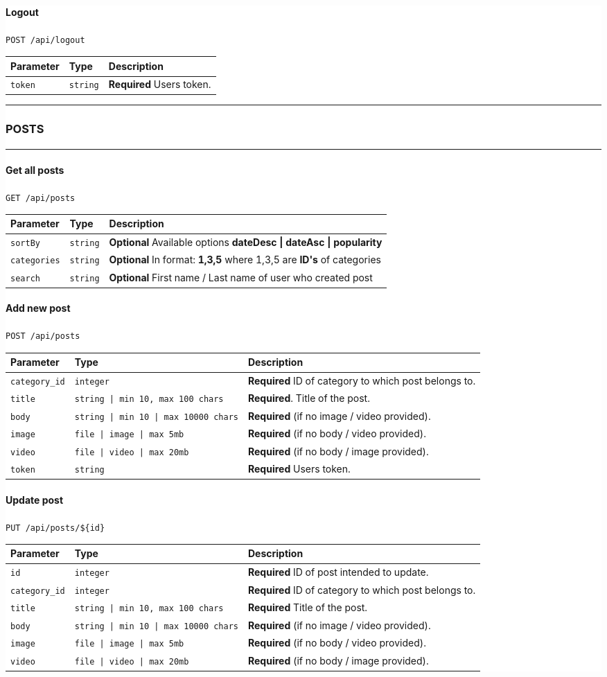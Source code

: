 #### Logout

```http
POST /api/logout
```

| Parameter | Type     | Description                |
| :-------- | :------- | :------------------------- |
| `token` | `string` | **Required** Users token. |

---

### POSTS

---

#### Get all posts

```http
GET /api/posts
```

| Parameter | Type     | Description                |
| :-------- | :------- | :------------------------- |
| `sortBy` | `string` | **Optional** Available options **dateDesc \| dateAsc \| popularity** |
| `categories` | `string` | **Optional** In format: **1,3,5** where 1,3,5 are **ID's** of categories |
| `search` | `string` | **Optional** First name / Last name of user who created post |

#### Add new post

```http
POST /api/posts
```

| Parameter | Type     | Description                       |
| :-------- | :------- | :-------------------------------- |
| `category_id` | `integer` | **Required** ID of category to which post belongs to. |
| `title` | `string \| min 10, max 100 chars` | **Required**. Title of the post. |
| `body` | `string \| min 10 \| max 10000 chars` | **Required** (if no image / video provided). |
| `image` | `file \| image \| max 5mb` | **Required** (if no body / video provided). |
| `video` | `file \| video \| max 20mb` | **Required** (if no body / image provided). |
| `token` | `string` | **Required** Users token. |

#### Update post

```http
PUT /api/posts/${id}
```

| Parameter | Type     | Description                       |
| :-------- | :------- | :-------------------------------- |
| `id` | `integer` | **Required** ID of post intended to update. |
| `category_id` | `integer` | **Required** ID of category to which post belongs to. |
| `title` | `string \| min 10, max 100 chars` | **Required** Title of the post. |
| `body` | `string \| min 10 \| max 10000 chars` | **Required** (if no image / video provided). |
| `image` | `file \| image \| max 5mb` | **Required** (if no body / video provided). |
| `video` | `file \| video \| max 20mb` | **Required** (if no body / image provided). |